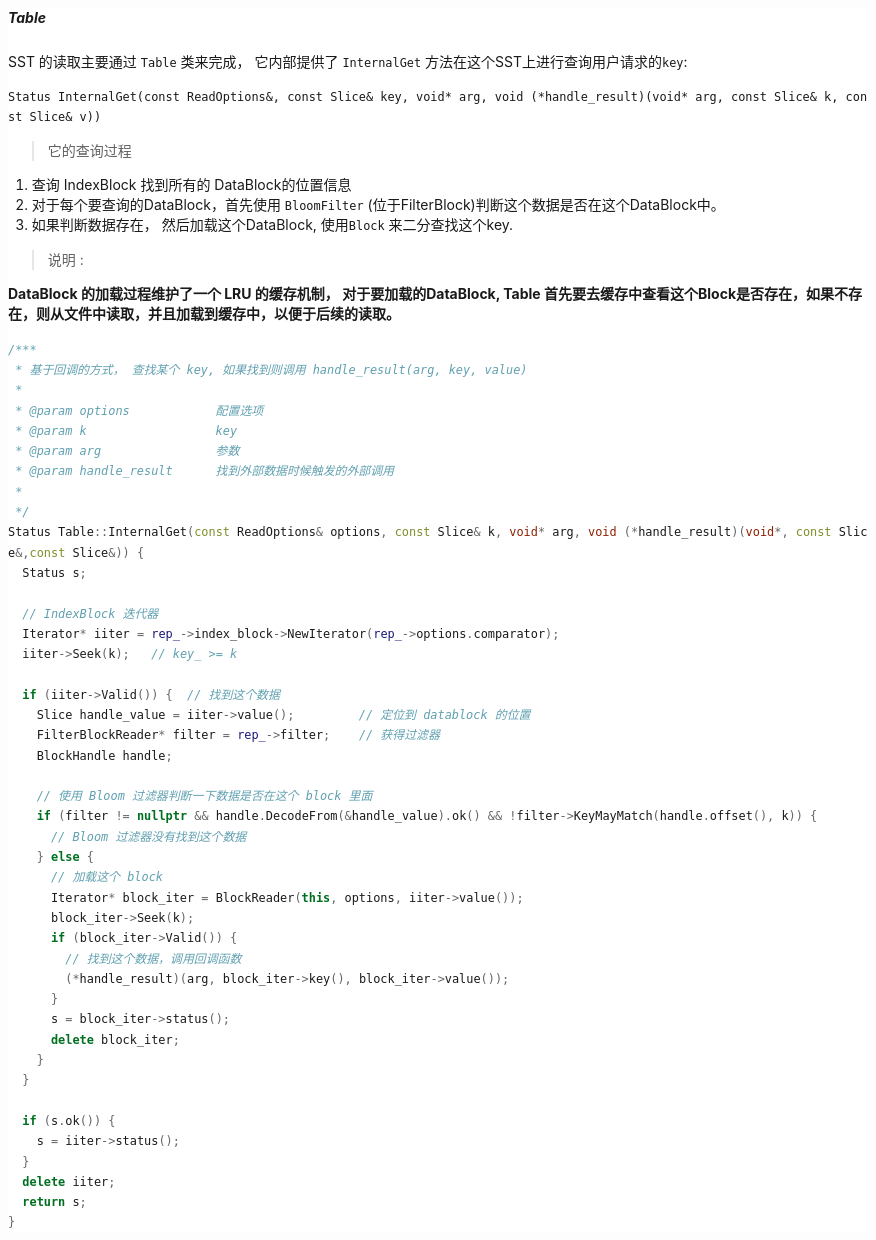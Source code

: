 ##### Table 

SST 的读取主要通过 `Table` 类来完成， 它内部提供了 `InternalGet` 方法在这个SST上进行查询用户请求的`key`:

`Status InternalGet(const ReadOptions&, const Slice& key, void* arg, void (*handle_result)(void* arg, const Slice& k, const Slice& v))` 

> 它的查询过程 

1. 查询 IndexBlock 找到所有的 DataBlock的位置信息
2. 对于每个要查询的DataBlock，首先使用 `BloomFilter` (位于FilterBlock)判断这个数据是否在这个DataBlock中。
3. 如果判断数据存在， 然后加载这个DataBlock, 使用`Block` 来二分查找这个key.

> 说明 :

**DataBlock 的加载过程维护了一个 LRU 的缓存机制， 对于要加载的DataBlock, Table 首先要去缓存中查看这个Block是否存在，如果不存在，则从文件中读取，并且加载到缓存中，以便于后续的读取。**

```cpp
/***
 * 基于回调的方式， 查找某个 key, 如果找到则调用 handle_result(arg, key, value)
 *
 * @param options            配置选项
 * @param k                  key
 * @param arg                参数
 * @param handle_result      找到外部数据时候触发的外部调用
 *
 */
Status Table::InternalGet(const ReadOptions& options, const Slice& k, void* arg, void (*handle_result)(void*, const Slice&,const Slice&)) {
  Status s;

  // IndexBlock 迭代器
  Iterator* iiter = rep_->index_block->NewIterator(rep_->options.comparator);
  iiter->Seek(k);   // key_ >= k

  if (iiter->Valid()) {  // 找到这个数据
    Slice handle_value = iiter->value();         // 定位到 datablock 的位置
    FilterBlockReader* filter = rep_->filter;    // 获得过滤器
    BlockHandle handle;

    // 使用 Bloom 过滤器判断一下数据是否在这个 block 里面
    if (filter != nullptr && handle.DecodeFrom(&handle_value).ok() && !filter->KeyMayMatch(handle.offset(), k)) {
      // Bloom 过滤器没有找到这个数据
    } else {
      // 加载这个 block
      Iterator* block_iter = BlockReader(this, options, iiter->value());
      block_iter->Seek(k);
      if (block_iter->Valid()) {
        // 找到这个数据，调用回调函数
        (*handle_result)(arg, block_iter->key(), block_iter->value());
      }
      s = block_iter->status();
      delete block_iter;
    }
  }

  if (s.ok()) {
    s = iiter->status();
  }
  delete iiter;
  return s;
}
```